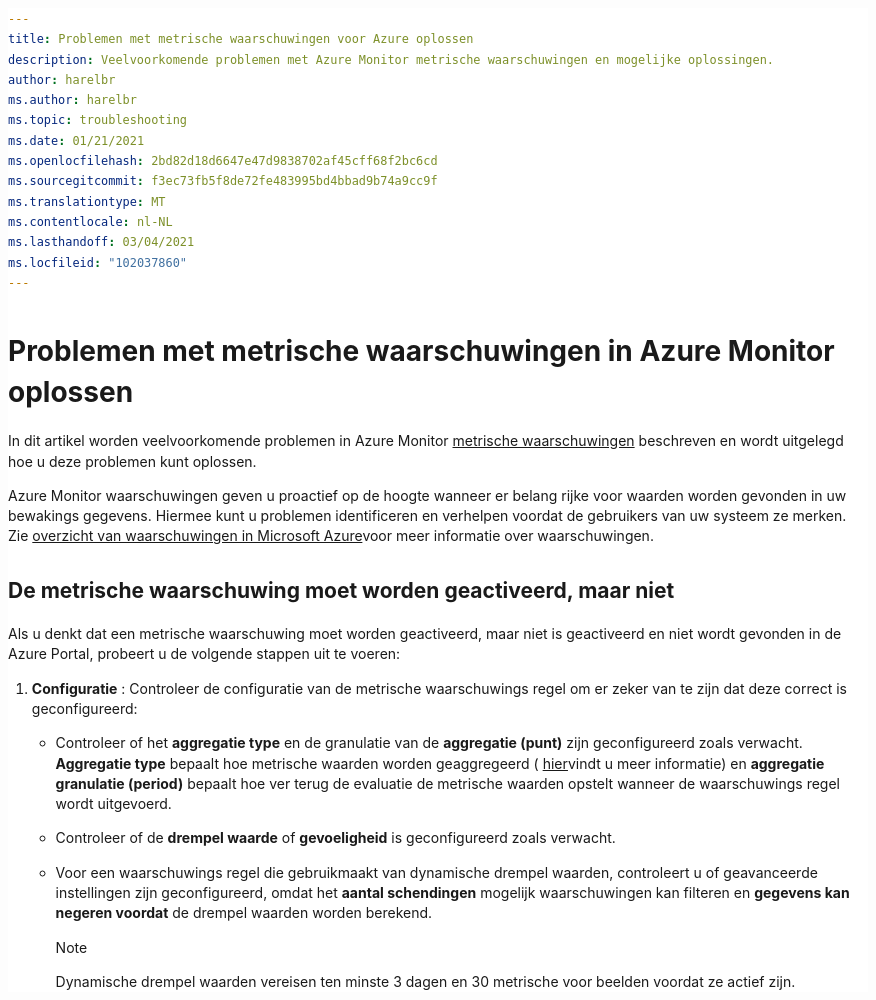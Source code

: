```yaml
---
title: Problemen met metrische waarschuwingen voor Azure oplossen
description: Veelvoorkomende problemen met Azure Monitor metrische waarschuwingen en mogelijke oplossingen.
author: harelbr
ms.author: harelbr
ms.topic: troubleshooting
ms.date: 01/21/2021
ms.openlocfilehash: 2bd82d18d6647e47d9838702af45cff68f2bc6cd
ms.sourcegitcommit: f3ec73fb5f8de72fe483995bd4bbad9b74a9cc9f
ms.translationtype: MT
ms.contentlocale: nl-NL
ms.lasthandoff: 03/04/2021
ms.locfileid: "102037860"
---
```

# <a name="troubleshooting-problems-in-azure-monitor-metric-alerts"></a>Problemen met metrische waarschuwingen in Azure Monitor oplossen 

In dit artikel worden veelvoorkomende problemen in Azure Monitor [metrische waarschuwingen](alerts-metric-overview.md) beschreven en wordt uitgelegd hoe u deze problemen kunt oplossen.

Azure Monitor waarschuwingen geven u proactief op de hoogte wanneer er belang rijke voor waarden worden gevonden in uw bewakings gegevens. Hiermee kunt u problemen identificeren en verhelpen voordat de gebruikers van uw systeem ze merken. Zie [overzicht van waarschuwingen in Microsoft Azure](./alerts-overview.md)voor meer informatie over waarschuwingen.

## <a name="metric-alert-should-have-fired-but-didnt"></a>De metrische waarschuwing moet worden geactiveerd, maar niet 

Als u denkt dat een metrische waarschuwing moet worden geactiveerd, maar niet is geactiveerd en niet wordt gevonden in de Azure Portal, probeert u de volgende stappen uit te voeren:

1. **Configuratie** : Controleer de configuratie van de metrische waarschuwings regel om er zeker van te zijn dat deze correct is geconfigureerd:
    - Controleer of het **aggregatie type** en de granulatie van de **aggregatie (punt)** zijn geconfigureerd zoals verwacht. **Aggregatie type** bepaalt hoe metrische waarden worden geaggregeerd ( [hier](../essentials/metrics-aggregation-explained.md#aggregation-types)vindt u meer informatie) en **aggregatie granulatie (period)** bepaalt hoe ver terug de evaluatie de metrische waarden opstelt wanneer de waarschuwings regel wordt uitgevoerd.
    -  Controleer of de **drempel waarde** of **gevoeligheid** is geconfigureerd zoals verwacht.
    - Voor een waarschuwings regel die gebruikmaakt van dynamische drempel waarden, controleert u of geavanceerde instellingen zijn geconfigureerd, omdat het **aantal schendingen** mogelijk waarschuwingen kan filteren en **gegevens kan negeren voordat** de drempel waarden worden berekend.

       > [!NOTE] 
       > Dynamische drempel waarden vereisen ten minste 3 dagen en 30 metrische voor beelden voordat ze actief zijn.
